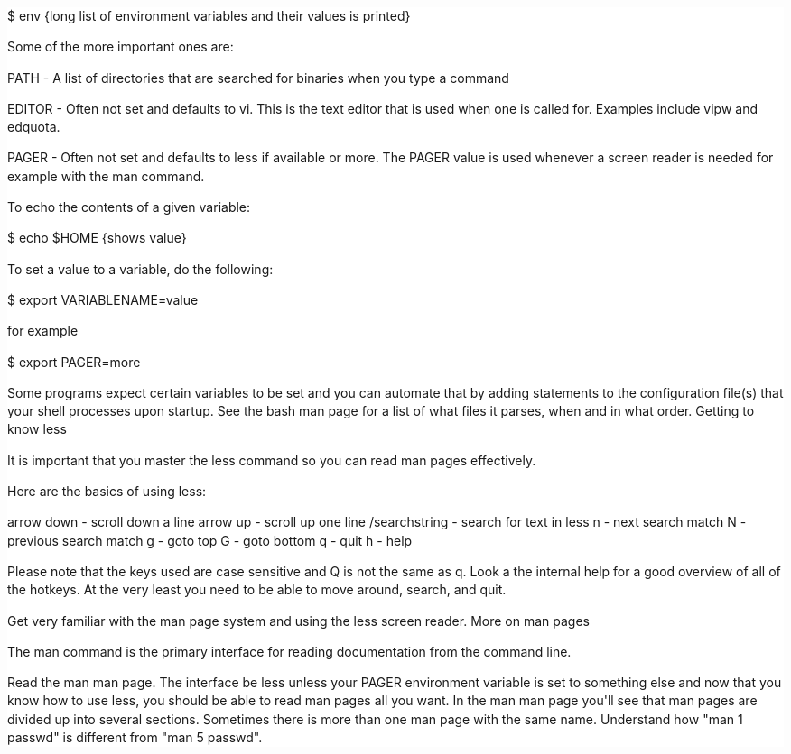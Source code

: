 $ env
{long list of environment variables and their values is printed}

Some of the more important ones are:

PATH - A list of directories that are searched for binaries when you type a command

EDITOR - Often not set and defaults to vi. This is the text editor that is used when one is called for. Examples include vipw and edquota.

PAGER - Often not set and defaults to less if available or more. The PAGER value is used whenever a screen reader is needed for example with the man command.

To echo the contents of a given variable:

$ echo $HOME
{shows value}

To set a value to a variable, do the following:

$ export VARIABLENAME=value

for example

$ export PAGER=more

Some programs expect certain variables to be set and you can automate that by adding statements to the configuration file(s) that your shell processes upon startup. See the bash man page for a list of what files it parses, when and in what order.
Getting to know less

It is important that you master the less command so you can read man pages effectively.

Here are the basics of using less:

arrow down - scroll down a line
arrow up - scroll up one line
/searchstring<enter> - search for text in less
n - next search match
N - previous search match
g - goto top
G - goto bottom
q - quit
h - help

Please note that the keys used are case sensitive and Q is not the same as q. Look a the internal help for a good overview of all of the hotkeys. At the very least you need to be able to move around, search, and quit.

Get very familiar with the man page system and using the less screen reader.
More on man pages

The man command is the primary interface for reading documentation from the command line.

Read the man man page.  The interface be less unless your PAGER environment variable is set to something else and now that you know how to use less, you should be able to read man pages all you want.  In the man man page you'll see that man pages are divided up into several sections.  Sometimes there is more than one man page with the same name.  Understand how "man 1 passwd" is different from "man 5 passwd".
